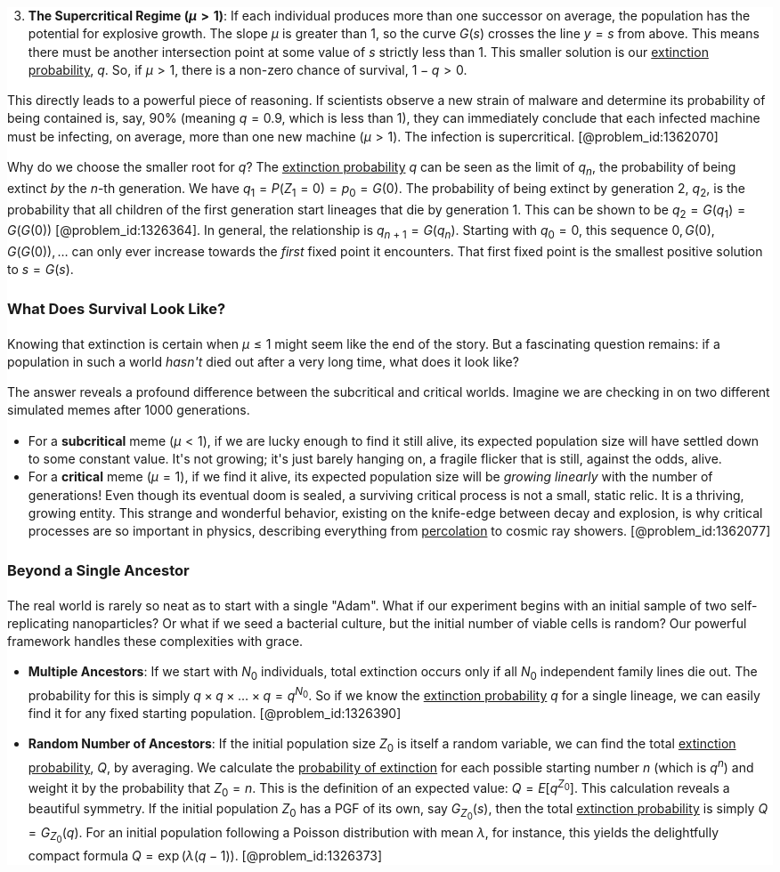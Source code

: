 3.  **The Supercritical Regime ($\mu > 1$)**: If each individual produces more than one successor on average, the population has the potential for explosive growth. The slope $\mu$ is greater than 1, so the curve $G(s)$ crosses the line $y=s$ from above. This means there must be another intersection point at some value of $s$ strictly less than 1. This smaller solution is our [extinction probability](@article_id:262331), $q$. So, if $\mu>1$, there is a non-zero chance of survival, $1-q>0$.

This directly leads to a powerful piece of reasoning. If scientists observe a new strain of malware and determine its probability of being contained is, say, 90% (meaning $q=0.9$, which is less than 1), they can immediately conclude that each infected machine must be infecting, on average, more than one new machine ($\mu>1$). The infection is supercritical. [@problem_id:1362070]

Why do we choose the smaller root for $q$? The [extinction probability](@article_id:262331) $q$ can be seen as the limit of $q_n$, the probability of being extinct *by* the $n$-th generation. We have $q_1 = P(Z_1=0) = p_0 = G(0)$. The probability of being extinct by generation 2, $q_2$, is the probability that all children of the first generation start lineages that die by generation 1. This can be shown to be $q_2 = G(q_1) = G(G(0))$ [@problem_id:1326364]. In general, the relationship is $q_{n+1} = G(q_n)$. Starting with $q_0=0$, this sequence $0, G(0), G(G(0)), \ldots$ can only ever increase towards the *first* fixed point it encounters. That first fixed point is the smallest positive solution to $s=G(s)$.

### What Does Survival Look Like?

Knowing that extinction is certain when $\mu \le 1$ might seem like the end of the story. But a fascinating question remains: if a population in such a world *hasn't* died out after a very long time, what does it look like?

The answer reveals a profound difference between the subcritical and critical worlds. Imagine we are checking in on two different simulated memes after 1000 generations.
*   For a **subcritical** meme ($\mu<1$), if we are lucky enough to find it still alive, its expected population size will have settled down to some constant value. It's not growing; it's just barely hanging on, a fragile flicker that is still, against the odds, alive.
*   For a **critical** meme ($\mu=1$), if we find it alive, its expected population size will be *growing linearly* with the number of generations! Even though its eventual doom is sealed, a surviving critical process is not a small, static relic. It is a thriving, growing entity. This strange and wonderful behavior, existing on the knife-edge between decay and explosion, is why critical processes are so important in physics, describing everything from [percolation](@article_id:158292) to cosmic ray showers. [@problem_id:1362077]

### Beyond a Single Ancestor

The real world is rarely so neat as to start with a single "Adam". What if our experiment begins with an initial sample of two self-replicating nanoparticles? Or what if we seed a bacterial culture, but the initial number of viable cells is random? Our powerful framework handles these complexities with grace.

*   **Multiple Ancestors**: If we start with $N_0$ individuals, total extinction occurs only if all $N_0$ independent family lines die out. The probability for this is simply $q \times q \times \dots \times q = q^{N_0}$. So if we know the [extinction probability](@article_id:262331) $q$ for a single lineage, we can easily find it for any fixed starting population. [@problem_id:1326390]

*   **Random Number of Ancestors**: If the initial population size $Z_0$ is itself a random variable, we can find the total [extinction probability](@article_id:262331), $Q$, by averaging. We calculate the [probability of extinction](@article_id:270375) for each possible starting number $n$ (which is $q^n$) and weight it by the probability that $Z_0=n$. This is the definition of an expected value: $Q = E[q^{Z_0}]$. This calculation reveals a beautiful symmetry. If the initial population $Z_0$ has a PGF of its own, say $G_{Z_0}(s)$, then the total [extinction probability](@article_id:262331) is simply $Q = G_{Z_0}(q)$. For an initial population following a Poisson distribution with mean $\lambda$, for instance, this yields the delightfully compact formula $Q = \exp(\lambda(q-1))$. [@problem_id:1326373]
